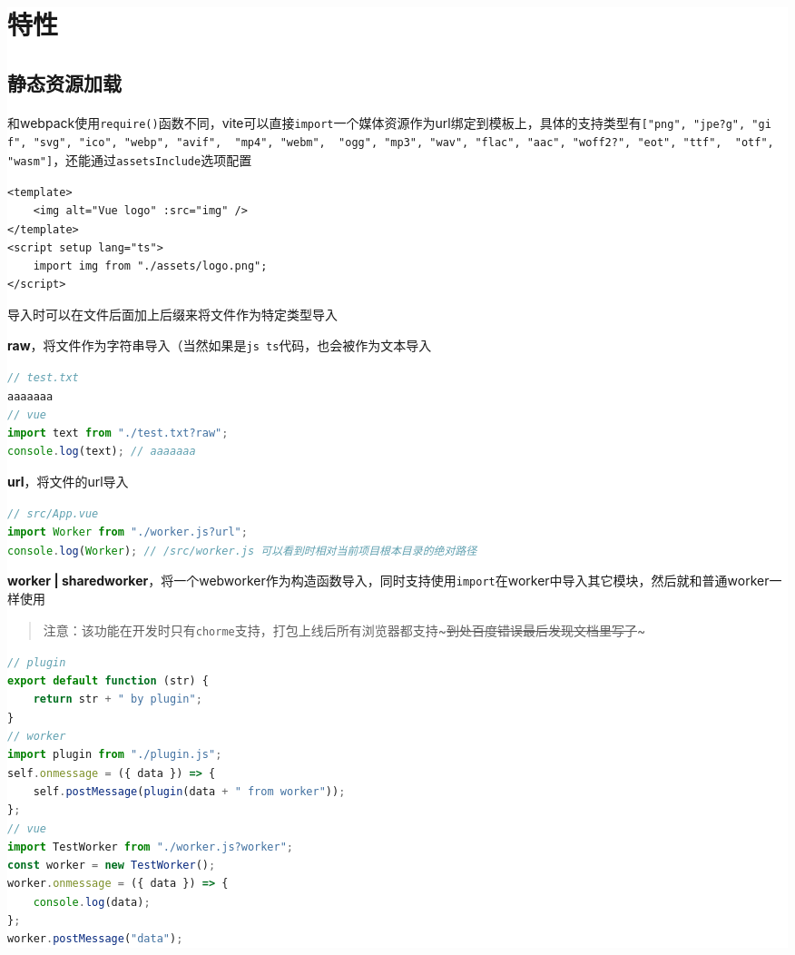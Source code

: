 # 特性

## 静态资源加载

和webpack使用`require()`函数不同，vite可以直接`import`一个媒体资源作为url绑定到模板上，具体的支持类型有`["png", "jpe?g", "gif", "svg", "ico", "webp", "avif",  "mp4", "webm",  "ogg", "mp3", "wav", "flac", "aac", "woff2?", "eot", "ttf",  "otf",  "wasm"]`，还能通过`assetsInclude`选项配置

```vue
<template>
    <img alt="Vue logo" :src="img" />
</template>
<script setup lang="ts">
	import img from "./assets/logo.png";
</script>
```

导入时可以在文件后面加上后缀来将文件作为特定类型导入

**raw**，将文件作为字符串导入（当然如果是`js ts`代码，也会被作为文本导入

```javascript
// test.txt
aaaaaaa
// vue
import text from "./test.txt?raw";
console.log(text); // aaaaaaa
```

**url**，将文件的url导入

```javascript
// src/App.vue
import Worker from "./worker.js?url";
console.log(Worker); // /src/worker.js 可以看到时相对当前项目根本目录的绝对路径
```

**worker | sharedworker**，将一个webworker作为构造函数导入，同时支持使用`import`在worker中导入其它模块，然后就和普通worker一样使用

> 注意：该功能在开发时只有`chorme`支持，打包上线后所有浏览器都支持~~~到处百度错误最后发现文档里写了~~~

```javascript
// plugin
export default function (str) {
    return str + " by plugin";
}
// worker
import plugin from "./plugin.js";
self.onmessage = ({ data }) => {
    self.postMessage(plugin(data + " from worker"));
};
// vue
import TestWorker from "./worker.js?worker";
const worker = new TestWorker();
worker.onmessage = ({ data }) => {
    console.log(data);
};
worker.postMessage("data");
```
